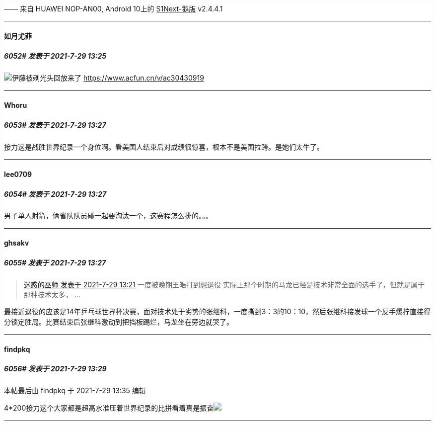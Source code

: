 —— 来自 HUAWEI NOP-AN00, Android 10上的 [S1Next-鹅版](https://github.com/ykrank/S1-Next/releases) v2.4.4.1


*****

####  如月尤菲  
##### 6052#       发表于 2021-7-29 13:25


<img src="https://static.saraba1st.com/image/smiley/face2017/065.png" referrerpolicy="no-referrer">伊藤被剃光头回放来了
https://www.acfun.cn/v/ac30430919


*****

####  Whoru  
##### 6053#       发表于 2021-7-29 13:27


接力这是战胜世界纪录一个身位啊。看美国人结束后对成绩很惊喜，根本不是美国拉跨。是她们太牛了。


*****

####  lee0709  
##### 6054#       发表于 2021-7-29 13:27


男子单人射箭，俩省队队员碰一起要淘汰一个，这赛程怎么排的。。。


*****

####  ghsakv  
##### 6055#       发表于 2021-7-29 13:27


<blockquote><a href="httphttps://bbs.saraba1st.com/2b/forum.php?mod=redirect&amp;goto=findpost&amp;pid=52146334&amp;ptid=2015306" target="_blank">迷惑的巫师 发表于 2021-7-29 13:21</a>
一度被晚期王皓打到想退役
实际上那个时期的马龙已经是技术非常全面的选手了，但就是属于那种技术太多， ...</blockquote>
最接近退役的应该是14年乒乓球世界杯决赛，面对技术处于劣势的张继科，一度撕到3：3的10：10，然后张继科接发球一个反手爆拧直接得分锁定胜局。比赛结束后张继科激动到把挡板踢烂，马龙坐在旁边就哭了。


*****

####  findpkq  
##### 6056#       发表于 2021-7-29 13:29


 本帖最后由 findpkq 于 2021-7-29 13:35 编辑 

4*200接力这个大家都是超高水准压着世界纪录的比拼看着真是振奋<img src="https://static.saraba1st.com/image/smiley/face2017/072.png" referrerpolicy="no-referrer">


*****
